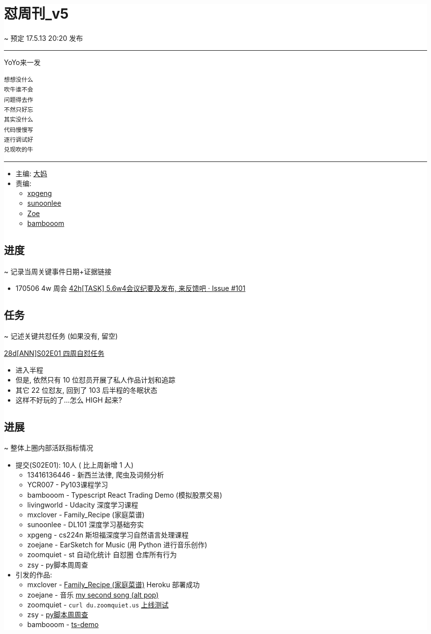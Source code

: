 # 怼周刊_v5
~ 预定 17.5.13 20:20 发布

-----------------------------------------

YoYo来一发

	想想没什么
	吹牛谁不会
	问题得去作
	不然只好忘
	其实没什么
	代码慢慢写
	逐行调试好
	兑现吹的牛


-----------------------------------------

- 主编: [大妈](http://du.zoomquiet.io/2014-02/ac0-zq/)
- 责编:
    + [xpgeng](http://du.zoomquiet.io/2017-04/about-xpgeng/)
    + [sunoonlee](http://du.zoomquiet.io/2017-04/about-sunoonlee/)
    + [Zoe](http://du.zoomquiet.io/2017-04/about-zoe/)
    + [bambooom](http://du.zoomquiet.io/2017-04/about-bambooom/)

## 进度
~ 记录当周关键事件日期+证据链接

- 170506 4w 周会 [42h[TASK] 5.6w4会议纪要及发布, 来反馈吧 · Issue #101](https://github.com/DebugUself/du4proto/issues/101)

## 任务
~ 记述关键共怼任务 (如果没有, 留空)

[28d[ANN]S02E01 四周自怼任务](https://github.com/DebugUself/du4proto/issues/88)

- 进入半程
- 但是, 依然只有 10 位怼员开展了私人作品计划和追踪
- 其它 22 位怼友, 回到了 103 后半程的冬眠状态
- 这样不好玩的了...怎么 HIGH 起来?


## 进展
~ 整体上圈内部活跃指标情况

- 提交(S02E01): 10人 ( 比上周新增 1 人)
	+ 13416136446 - 新西兰法律, 爬虫及词频分析
	+ YCR007 - Py103课程学习
	+ bambooom - Typescript React Trading Demo (模拟股票交易)
	+ livingworld - Udacity 深度学习课程
	+ mxclover - Family_Recipe (家庭菜谱)
	+ sunoonlee - DL101 深度学习基础夯实
	+ xpgeng - cs224n 斯坦福深度学习自然语言处理课程
	+ zoejane - EarSketch for Music (用 Python 进行音乐创作)
	+ zoomquiet - st 自动化统计 自怼圈 仓库所有行为
	+ zsy - py脚本周周查
- 引发的作品:
	+ mxclover - [Family_Recipe (家庭菜谱)](https://github.com/DebugUself/du4proto/tree/mxclover/Family_Recipe) Heroku 部署成功
	+ zoejane - 音乐 [my second song (alt pop)](https://soundcloud.com/zoezoejane/song_altpop01-py)
	+ zoomquiet - `curl du.zoomquiet.us` [上线测试](https://github.com/DebugUself/du4proto/blob/master/S02E01/du_s02e01_zoomquiet_plan.md)
	+ zsy - [py脚本周周查](https://github.com/DebugUself/playground/tree/zsy/zsy1proto)
    + bambooom - [ts-demo](https://bambooom.github.io/ts-learning/)